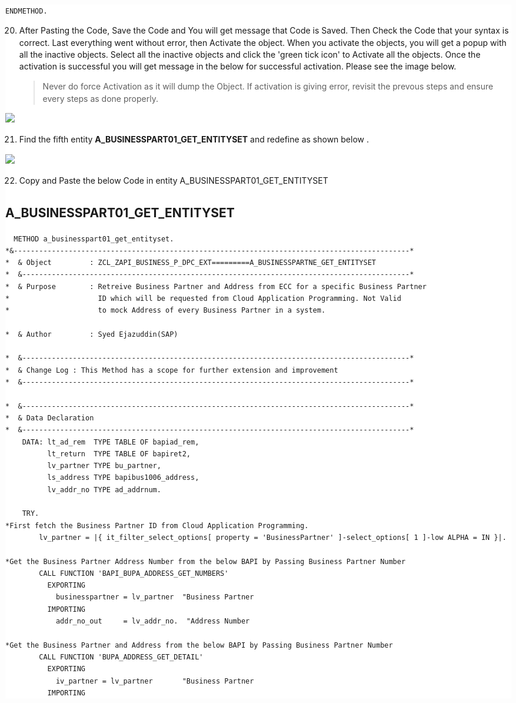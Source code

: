 `````abap
ENDMETHOD.
`````````````````````

20. After Pasting the Code, Save the Code and You will get message that Code is Saved. Then Check the Code that your syntax is correct. Last everything went without error, then Activate the object. When you activate the objects, you will get a popup with all the inactive objects. Select all the inactive objects and click the 'green tick icon' to Activate all the objects. Once the activation is successful you will get message in the below for successful activation. Please see the image below. 

    >Never do force Activation as it will dump the Object. If activation is giving error, revisit the prevous steps and ensure every steps as done properly.

   ![](images/act4.png)

21. Find the fifth entity **A_BUSINESSPART01_GET_ENTITYSET** and redefine as shown below .

   ![](images/pic7.png)
  
22. Copy and Paste the below Code in entity A_BUSINESSPART01_GET_ENTITYSET

A_BUSINESSPART01_GET_ENTITYSET
-----------------

`````abap
  METHOD a_businesspart01_get_entityset.
*&----------------------------------------------------------------------------------------------*
*  & Object         : ZCL_ZAPI_BUSINESS_P_DPC_EXT=========A_BUSINESSPARTNE_GET_ENTITYSET
*  &--------------------------------------------------------------------------------------------*
*  & Purpose        : Retreive Business Partner and Address from ECC for a specific Business Partner
*                     ID which will be requested from Cloud Application Programming. Not Valid
*                     to mock Address of every Business Partner in a system.

*  & Author         : Syed Ejazuddin(SAP)

*  &--------------------------------------------------------------------------------------------*
*  & Change Log : This Method has a scope for further extension and improvement
*  &--------------------------------------------------------------------------------------------*

*  &--------------------------------------------------------------------------------------------*
*  & Data Declaration
*  &--------------------------------------------------------------------------------------------*
    DATA: lt_ad_rem  TYPE TABLE OF bapiad_rem,
          lt_return  TYPE TABLE OF bapiret2,
          lv_partner TYPE bu_partner,
          ls_address TYPE bapibus1006_address,
          lv_addr_no TYPE ad_addrnum.

    TRY.
*First fetch the Business Partner ID from Cloud Application Programming.
        lv_partner = |{ it_filter_select_options[ property = 'BusinessPartner' ]-select_options[ 1 ]-low ALPHA = IN }|.

*Get the Business Partner Address Number from the below BAPI by Passing Business Partner Number
        CALL FUNCTION 'BAPI_BUPA_ADDRESS_GET_NUMBERS'
          EXPORTING
            businesspartner = lv_partner  "Business Partner
          IMPORTING
            addr_no_out     = lv_addr_no.  "Address Number

*Get the Business Partner and Address from the below BAPI by Passing Business Partner Number
        CALL FUNCTION 'BUPA_ADDRESS_GET_DETAIL'
          EXPORTING
            iv_partner = lv_partner       "Business Partner
          IMPORTING
`````